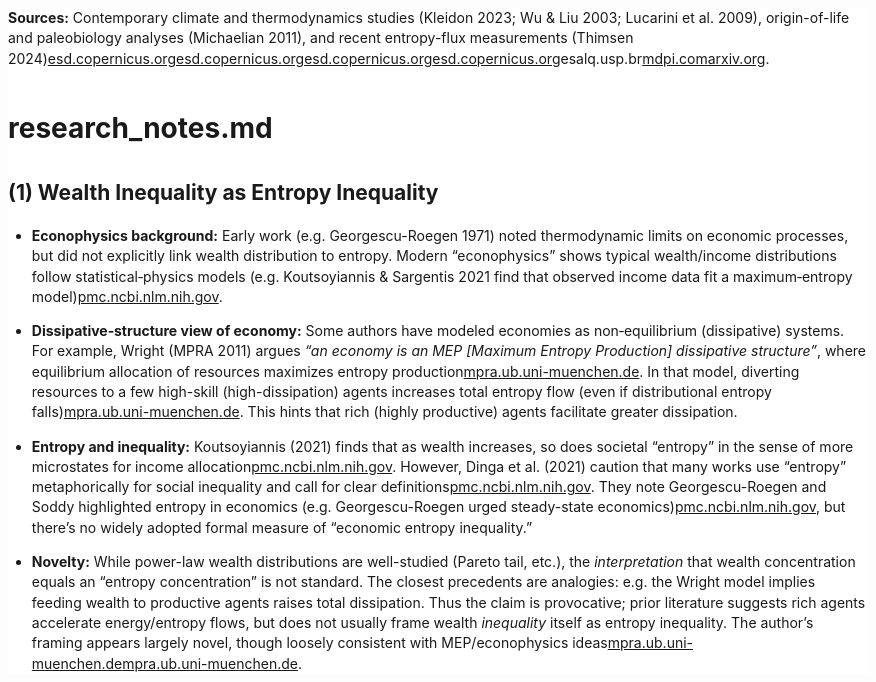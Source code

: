 **Sources:** Contemporary climate and thermodynamics studies (Kleidon 2023; Wu & Liu 2003; Lucarini et al. 2009), origin-of-life and paleobiology analyses (Michaelian 2011), and recent entropy-flux measurements (Thimsen 2024)[esd.copernicus.org](https://esd.copernicus.org/articles/14/861/2023/#:~:text=this%20budget,This%20observation%20was)[esd.copernicus.org](https://esd.copernicus.org/articles/14/861/2023/#:~:text=More%20generally%2C%20we%20may%20hypothesize,further%20research%20to%20be%20substantiated)[esd.copernicus.org](https://esd.copernicus.org/articles/2/37/2011/esd-2-37-2011.pdf#:~:text=The%20net%20effect%20of%20the,a%20blackbody%20of%20lower%20temperature)[esd.copernicus.org](https://esd.copernicus.org/articles/2/37/2011/esd-2-37-2011.pdf#:~:text=have%20filtered%20through%20the%20early,of%20which%20contribute%20to%20the)esalq.usp.br[mdpi.com](https://www.mdpi.com/1099-4300/26/5/350#:~:text=The%20global%20entropy%20production%20rate,to%20the%20year%202003%20to)[arxiv.org](https://arxiv.org/pdf/0905.3669#:~:text=Instead%2C%20entropy%20production%20is%20monotonically,warm%20branch%20than%20in%20the).




research\_notes.md
==================

(1) Wealth Inequality as Entropy Inequality
-------------------------------------------

*   **Econophysics background:** Early work (e.g. Georgescu-Roegen 1971) noted thermodynamic limits on economic processes, but did not explicitly link wealth distribution to entropy. Modern “econophysics” shows typical wealth/income distributions follow statistical‐physics models (e.g. Koutsoyiannis & Sargentis 2021 find that observed income data fit a maximum‐entropy model)[pmc.ncbi.nlm.nih.gov](https://pmc.ncbi.nlm.nih.gov/articles/PMC8534528/#:~:text=Correspondence%3A%20dk%40itia).
    
*   **Dissipative‐structure view of economy:** Some authors have modeled economies as non‐equilibrium (dissipative) systems. For example, Wright (MPRA 2011) argues _“an economy is an MEP \[Maximum Entropy Production\] dissipative structure”_, where equilibrium allocation of resources maximizes entropy production[mpra.ub.uni-muenchen.de](https://mpra.ub.uni-muenchen.de/31139/1/MPRA_paper_31139.pdf#:~:text=It%20is%20the%20belief%20of,function%20of%20the%20earth%20as). In that model, diverting resources to a few high-skill (high-dissipation) agents increases total entropy flow (even if distributional entropy falls)[mpra.ub.uni-muenchen.de](https://mpra.ub.uni-muenchen.de/31139/1/MPRA_paper_31139.pdf#:~:text=YMTU%2C%20is%20that%20of%20unemployment,Wright%202005%20%26%202009). This hints that rich (highly productive) agents facilitate greater dissipation.
    
*   **Entropy and inequality:** Koutsoyiannis (2021) finds that as wealth increases, so does societal “entropy” in the sense of more microstates for income allocation[pmc.ncbi.nlm.nih.gov](https://pmc.ncbi.nlm.nih.gov/articles/PMC8534528/#:~:text=Correspondence%3A%20dk%40itia). However, Dinga et al. (2021) caution that many works use “entropy” metaphorically for social inequality and call for clear definitions[pmc.ncbi.nlm.nih.gov](https://pmc.ncbi.nlm.nih.gov/articles/PMC8534528/#:~:text=many%20different%20approaches%20to%20it%2C,of%20maximum%20entropy%2C%20which%20lies). They note Georgescu-Roegen and Soddy highlighted entropy in economics (e.g. Georgescu-Roegen urged steady-state economics)[pmc.ncbi.nlm.nih.gov](https://pmc.ncbi.nlm.nih.gov/articles/PMC8534528/#:~:text=Georgescu,28%5D%20noted%20that), but there’s no widely adopted formal measure of “economic entropy inequality.”
    
*   **Novelty:** While power-law wealth distributions are well-studied (Pareto tail, etc.), the _interpretation_ that wealth concentration equals an “entropy concentration” is not standard. The closest precedents are analogies: e.g. the Wright model implies feeding wealth to productive agents raises total dissipation. Thus the claim is provocative; prior literature suggests rich agents accelerate energy/entropy flows, but does not usually frame wealth _inequality_ itself as entropy inequality. The author’s framing appears largely novel, though loosely consistent with MEP/econophysics ideas[mpra.ub.uni-muenchen.de](https://mpra.ub.uni-muenchen.de/31139/1/MPRA_paper_31139.pdf#:~:text=It%20is%20the%20belief%20of,function%20of%20the%20earth%20as)[mpra.ub.uni-muenchen.de](https://mpra.ub.uni-muenchen.de/31139/1/MPRA_paper_31139.pdf#:~:text=YMTU%2C%20is%20that%20of%20unemployment,Wright%202005%20%26%202009).
    
